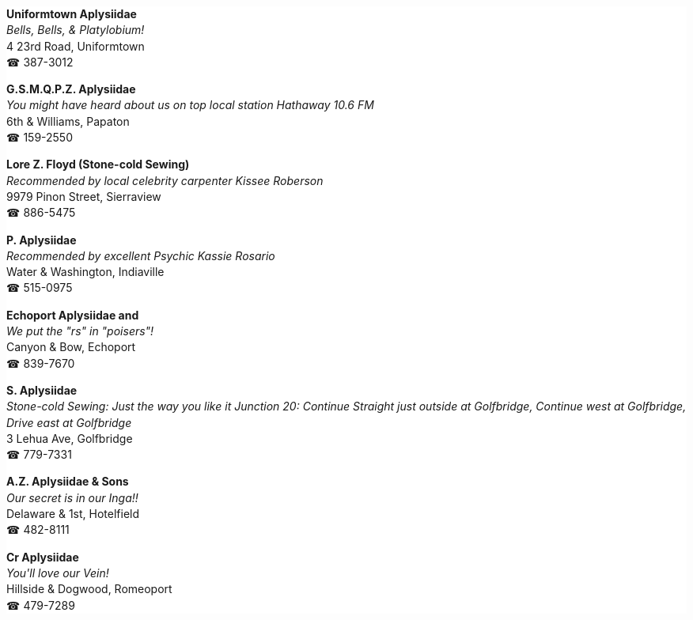 

**Uniformtown Aplysiidae**  
_Bells, Bells, & Platylobium!_  
4 23rd Road, Uniformtown  
☎ 387-3012



**G.S.M.Q.P.Z. Aplysiidae**  
_You might have heard about us on top local station Hathaway 10.6 FM_  
6th & Williams, Papaton  
☎ 159-2550



**Lore Z. Floyd (Stone-cold Sewing)**  
_Recommended by local celebrity carpenter Kissee Roberson_  
9979 Pinon Street, Sierraview  
☎ 886-5475



**P. Aplysiidae**  
_Recommended by excellent Psychic Kassie Rosario_  
Water & Washington, Indiaville  
☎ 515-0975



**Echoport Aplysiidae and**  
_We put the "rs" in "poisers"!_  
Canyon & Bow, Echoport  
☎ 839-7670



**S. Aplysiidae**  
_Stone-cold Sewing: Just the way you like it 
Junction 20: Continue Straight just outside at Golfbridge, Continue west at Golfbridge, Drive east at Golfbridge_  
3 Lehua Ave, Golfbridge  
☎ 779-7331



**A.Z. Aplysiidae & Sons**  
_Our secret is in our Inga!!_  
Delaware & 1st, Hotelfield  
☎ 482-8111



**Cr Aplysiidae**  
_You'll love our Vein!_  
Hillside & Dogwood, Romeoport  
☎ 479-7289



